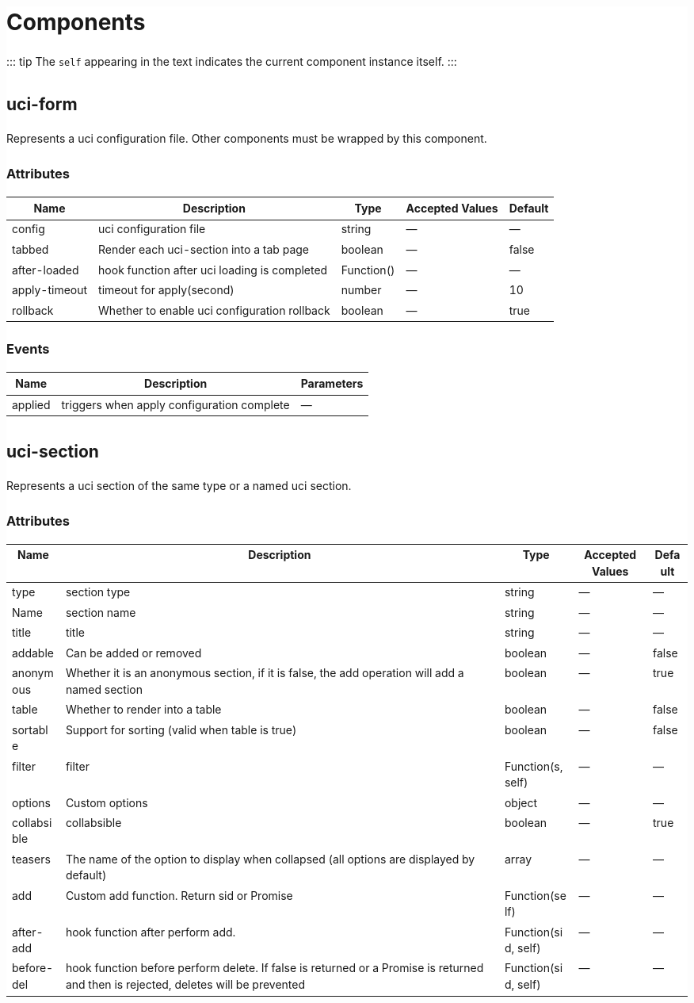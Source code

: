 # Components

::: tip
The `self` appearing in the text indicates the current component instance itself.
:::

## uci-form

Represents a uci configuration file. Other components must be wrapped by this component.

### Attributes
| Name      | Description        | Type      | Accepted Values       | Default  |
|---------- |------------ |---------- |-------------|-------- |
| config    | uci configuration file  | string   | — | — |
| tabbed    | Render each uci-section into a tab page | boolean | — | false |
| after-loaded | hook function after uci loading is completed | Function() | — | — |
| apply-timeout | timeout for apply(second) | number |  — | 10 |
| rollback | Whether to enable uci configuration rollback | boolean |  — | true |

### Events
| Name   | Description         | Parameters   |
|---------- |------------- |---------- |
| applied   | triggers when apply configuration complete | — |

## uci-section

Represents a uci section of the same type or a named uci section.

### Attributes
| Name      | Description        | Type      | Accepted Values       | Default  |
|---------- |------------ |---------- |-------------|-------- |
| type    | section type  | string   | — | — |
| Name    | section name  | string   | — | — |
| title    | title  | string   | — | — |
| addable   | Can be added or removed | boolean | — |  false |
| anonymous | Whether it is an anonymous section, if it is false, the add operation will add a named section  | boolean   | — |  true |
| table     | Whether to render into a table | boolean | — |  false |
| sortable  | Support for sorting (valid when table is true) | boolean | — |  false |
| filter    | filter | Function(s, self) | — | — |
| options   | Custom options | object | — | — |
| collabsible | collabsible | boolean | — | true |
| teasers | The name of the option to display when collapsed (all options are displayed by default) | array | — | — |
| add | Custom add function. Return sid or Promise | Function(self) | — | — |
| after-add | hook function after perform add. | Function(sid, self) | — | — |
| before-del | hook function before perform delete. If false is returned or a Promise is returned and then is rejected, deletes will be prevented | Function(sid, self) | — | — |
